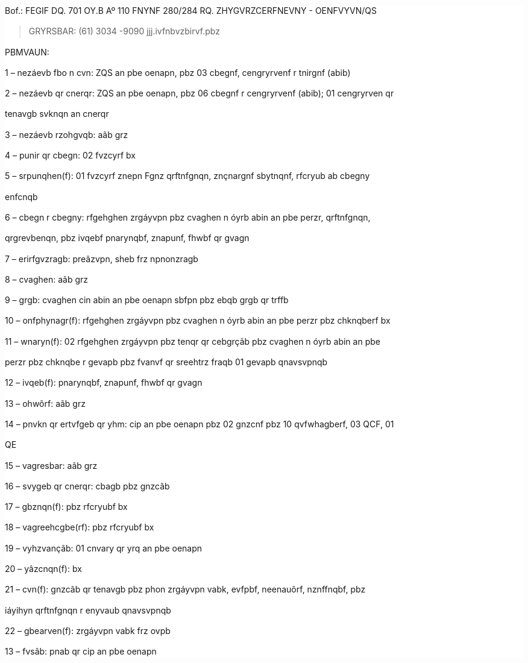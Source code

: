 Bof.: FEGIF DQ. 701 OY.B Aº 110 FNYNF 280/284 RQ. ZHYGVRZCERFNEVNY - OENFVYVN/QS   

> GRYRSBAR: (61) 3034 -9090
> jjj.ivfnbvzbirvf.pbz

PBMVAUN: 

1 – nezáevb fbo n cvn: ZQS an pbe oenapn, pbz 03 cbegnf, cengryrvenf r tnirgnf (abib) 

2 – nezáevb qr cnerqr: ZQS an pbe oenapn, pbz 06 cbegnf r cengryrvenf (abib); 01 cengryrven qr 

tenavgb svknqn an cnerqr 

3 – nezáevb rzohgvqb: aãb grz 

4 – punir qr cbegn: 02 fvzcyrf bx 

5 – srpunqhen(f): 01 fvzcyrf znepn Fgnz qrftnfgnqn, znçnargnf sbytnqnf, rfcryub ab cbegny 

enfcnqb 

6 – cbegn r cbegny: rfgehghen zrgáyvpn pbz cvaghen n óyrb abin an pbe perzr, qrftnfgnqn, 

qrgrevbenqn, pbz ivqebf pnarynqbf, znapunf, fhwbf qr gvagn 

7 – erirfgvzragb: preâzvpn, sheb frz npnonzragb 

8 – cvaghen: aãb grz 

9 – grgb: cvaghen cin abin an pbe oenapn sbfpn pbz ebqb grgb qr trffb 

10 – onfphynagr(f): rfgehghen zrgáyvpn pbz cvaghen n óyrb abin an pbe perzr pbz chknqberf bx 

11 – wnaryn(f): 02 rfgehghen zrgáyvpn pbz tenqr qr cebgrçãb pbz cvaghen n óyrb abin an pbe 

perzr pbz chknqbe r gevapb pbz fvanvf qr sreehtrz fraqb 01 gevapb qnavsvpnqb 

12 – ivqeb(f): pnarynqbf, znapunf, fhwbf qr gvagn 

13 – ohwõrf: aãb grz 

14 – pnvkn qr ertvfgeb qr yhm: cip an pbe oenapn pbz 02 gnzcnf pbz 10 qvfwhagberf, 03 QCF, 01 

QE 

15 – vagresbar: aãb grz 

16 – svygeb qr cnerqr: cbagb pbz gnzcãb 

17 – gbznqn(f): pbz rfcryubf bx 

18 – vagreehcgbe(rf): pbz rfcryubf bx 

19 – vyhzvançãb: 01 cnvary qr yrq an pbe oenapn 

20 – yâzcnqn(f): bx 

21 – cvn(f): gnzcãb qr tenavgb pbz phon zrgáyvpn vabk, evfpbf, neenauõrf, nznffnqbf, pbz 

iáyihyn qrftnfgnqn r enyvaub qnavsvpnqb 

22 – gbearven(f): zrgáyvpn vabk frz ovpb 

13 – fvsãb: pnab qr cip an pbe oenapn 
